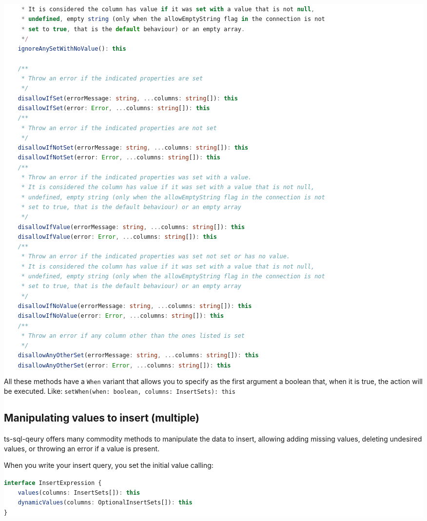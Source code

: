 ```ts
     * It is considered the column has value if it was set with a value that is not null, 
     * undefined, empty string (only when the allowEmptyString flag in the connection is not 
     * set to true, that is the default behaviour) or an empty array.
     */
    ignoreAnySetWithNoValue(): this

    /**
     * Throw an error if the indicated properties are set
     */
    disallowIfSet(errorMessage: string, ...columns: string[]): this
    disallowIfSet(error: Error, ...columns: string[]): this
    /**
     * Throw an error if the indicated properties are not set
     */
    disallowIfNotSet(errorMessage: string, ...columns: string[]): this
    disallowIfNotSet(error: Error, ...columns: string[]): this
    /**
     * Throw an error if the indicated properties was set with a value.
     * It is considered the column has value if it was set with a value that is not null, 
     * undefined, empty string (only when the allowEmptyString flag in the connection is not 
     * set to true, that is the default behaviour) or an empty array 
     */
    disallowIfValue(errorMessage: string, ...columns: string[]): this
    disallowIfValue(error: Error, ...columns: string[]): this
    /**
     * Throw an error if the indicated properties was set not set or has no value.
     * It is considered the column has value if it was set with a value that is not null, 
     * undefined, empty string (only when the allowEmptyString flag in the connection is not 
     * set to true, that is the default behaviour) or an empty array 
     */
    disallowIfNoValue(errorMessage: string, ...columns: string[]): this
    disallowIfNoValue(error: Error, ...columns: string[]): this
    /**
     * Throw an error if any column other than the ones listed is set
     */
    disallowAnyOtherSet(errorMessage: string, ...columns: string[]): this
    disallowAnyOtherSet(error: Error, ...columns: string[]): this
```

All these methods have a `When` variant that allows you to specify as the first argument a boolean that, when it is true, the action will be executed. Like: `setWhen(when: boolean, columns: InsertSets): this`

## Manipulating values to insert (multiple)

ts-sql-qeury offers many commodity methods to manipulate the data to insert, allowing adding missing values, deleting undesired values, or throwing an error if a value is present.

When you write your insert query, you set the initial value calling:

```ts
interface InsertExpression {
    values(columns: InsertSets[]): this
    dynamicValues(columns: OptionalInsertSets[]): this
}
```
